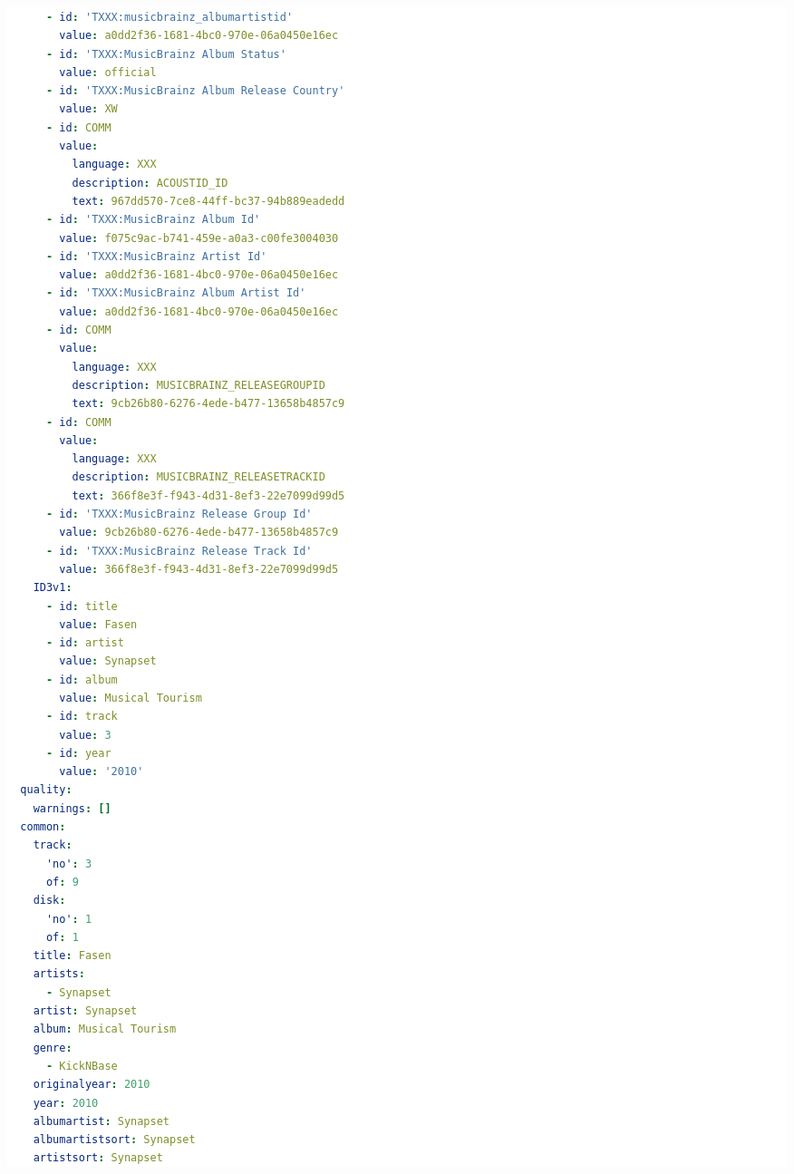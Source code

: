 ```yaml
      - id: 'TXXX:musicbrainz_albumartistid'
        value: a0dd2f36-1681-4bc0-970e-06a0450e16ec
      - id: 'TXXX:MusicBrainz Album Status'
        value: official
      - id: 'TXXX:MusicBrainz Album Release Country'
        value: XW
      - id: COMM
        value:
          language: XXX
          description: ACOUSTID_ID
          text: 967dd570-7ce8-44ff-bc37-94b889eadedd
      - id: 'TXXX:MusicBrainz Album Id'
        value: f075c9ac-b741-459e-a0a3-c00fe3004030
      - id: 'TXXX:MusicBrainz Artist Id'
        value: a0dd2f36-1681-4bc0-970e-06a0450e16ec
      - id: 'TXXX:MusicBrainz Album Artist Id'
        value: a0dd2f36-1681-4bc0-970e-06a0450e16ec
      - id: COMM
        value:
          language: XXX
          description: MUSICBRAINZ_RELEASEGROUPID
          text: 9cb26b80-6276-4ede-b477-13658b4857c9
      - id: COMM
        value:
          language: XXX
          description: MUSICBRAINZ_RELEASETRACKID
          text: 366f8e3f-f943-4d31-8ef3-22e7099d99d5
      - id: 'TXXX:MusicBrainz Release Group Id'
        value: 9cb26b80-6276-4ede-b477-13658b4857c9
      - id: 'TXXX:MusicBrainz Release Track Id'
        value: 366f8e3f-f943-4d31-8ef3-22e7099d99d5
    ID3v1:
      - id: title
        value: Fasen
      - id: artist
        value: Synapset
      - id: album
        value: Musical Tourism
      - id: track
        value: 3
      - id: year
        value: '2010'
  quality:
    warnings: []
  common:
    track:
      'no': 3
      of: 9
    disk:
      'no': 1
      of: 1
    title: Fasen
    artists:
      - Synapset
    artist: Synapset
    album: Musical Tourism
    genre:
      - KickNBase
    originalyear: 2010
    year: 2010
    albumartist: Synapset
    albumartistsort: Synapset
    artistsort: Synapset
```
